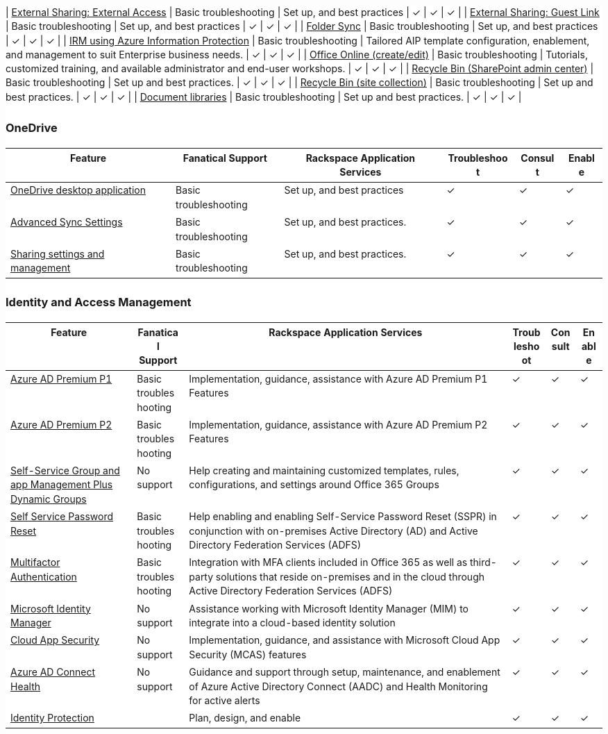 | [External Sharing: External Access](https://docs.microsoft.com/en-us/sharepoint/turn-external-sharing-on-or-off) | Basic troubleshooting | Set up, and best practices | &check; | &check; | &check; |
| [External Sharing: Guest Link](https://docs.microsoft.com/en-us/sharepoint/external-sharing-overview) | Basic troubleshooting | Set up, and best practices  | &check; | &check; | &check; |
| [Folder Sync](https://support.microsoft.com/en-us/office/sync-sharepoint-files-with-the-onedrive-sync-client-groove-exe-59b1de2b-519e-4d3a-8f45-51647cf291cd?ui=en-us&rs=en-us&ad=us) | Basic troubleshooting | Set up, and best practices | &check; | &check; | &check; |
| [IRM using Azure Information Protection](https://docs.microsoft.com/en-us/microsoft-365/compliance/set-up-irm-in-sp-admin-center?view=o365-worldwide) | Basic troubleshooting | Tailored AIP template configuration, enablement, and management to suit Enterprise business needs. | &check; | &check; | &check; |
| [Office Online (create/edit)](https://support.microsoft.com/en-us/office/using-office-for-the-web-in-your-organization-s-sharepoint-site-73b51b4a-ea0b-4e20-af5d-50232d9e73ca?ui=en-us&rs=en-us&ad=us) | Basic troubleshooting | Tutorials, customized training, and available administrator and end-user workshops. | &check; | &check; | &check; |
| [Recycle Bin (SharePoint admin center)](https://docs.microsoft.com/en-us/sharepoint/restore-deleted-site-collection) | Basic troubleshooting | Set up and best practices.  | &check; | &check; | &check; |
| [Recycle Bin (site collection)](https://support.microsoft.com/en-us/office/restore-items-in-the-recycle-bin-that-were-deleted-from-sharepoint-or-teams-6df466b6-55f2-4898-8d6e-c0dff851a0be?ui=en-us&rs=en-us&ad=us) | Basic troubleshooting  | Set up and best practices. | &check; | &check; | &check; |
| [Document libraries](https://support.microsoft.com/en-us/office/what-is-a-document-library-3b5976dd-65cf-4c9e-bf5a-713c10ca2872?ui=en-us&rs=en-us&ad=us) | Basic troubleshooting | Set up and best practices. | &check; | &check; | &check; |


### OneDrive

| **Feature** | **Fanatical Support** | **Rackspace Application Services** | **Troubleshoot** | **Consult** | **Enable** |
| --- | --- | --- | --- | --- | --- |
| [OneDrive desktop application](https://www.microsoft.com/en-us/microsoft-365/onedrive/online-cloud-storage) | Basic troubleshooting | Set up, and best practices | &check; | &check; | &check; |
| [Advanced Sync Settings](https://support.microsoft.com/en-us/office/support/how-to-access-onedrive-settings-6173f176-fd9a-4a34-88f5-5646ec6f568b) | Basic troubleshooting | Set up, and best practices. | &check; | &check; | &check; |
| [Sharing settings and management](https://docs.microsoft.com/en-us/onedrive/manage-sharing) | Basic troubleshooting | Set up, and best practices. | &check; | &check; | &check; |


### Identity and Access Management

| **Feature** | **Fanatical Support** | **Rackspace Application Services** | **Troubleshoot** | **Consult** | **Enable** |
| --- | --- | --- | --- | --- | --- |
| [Azure AD Premium P1](https://azure.microsoft.com/en-us/pricing/details/active-directory/)  | Basic troubleshooting | Implementation, guidance, assistance with Azure AD Premium P1 Features | &check; | &check; | &check; |
| [Azure AD Premium P2](https://azure.microsoft.com/en-us/pricing/details/active-directory/) | Basic troubleshooting | Implementation, guidance, assistance with Azure AD Premium P2 Features | &check; | &check; |&check; |
| [Self-Service Group and app Management Plus Dynamic Groups](https://docs.microsoft.com/en-us/azure/active-directory/users-groups-roles/groups-self-service-management) | No support | Help creating and maintaining customized templates, rules, configurations, and settings around Office 365 Groups | &check; | &check; | &check; |
| [Self Service Password Reset](https://docs.microsoft.com/en-us/microsoft-365/admin/add-users/let-users-reset-passwords?redirectSourcePath=%252fen-us%252farticle%252flet-users-reset-their-own-passwords-in-office-365-5bc3f460-13cc-48c0-abd6-b80bae72d04a&view=o365-worldwide) | Basic troubleshooting | Help enabling and enabling Self-Service Password Reset (SSPR) in conjunction with on-premises Active Directory (AD) and Active Directory Federation Services (ADFS) | &check; | &check; | &check; |
| [Multifactor Authentication](https://docs.microsoft.com/en-us/microsoft-365/admin/security-and-compliance/set-up-multi-factor-authentication?redirectSourcePath=%252fen-us%252farticle%252fset-up-multi-factor-authentication-for-office-365-users-8f0454b2-f51a-4d9c-bcde-2c48e41621c6&view=o365-worldwide) | Basic troubleshooting | Integration with MFA clients included in Office 365 as well as third-party solutions that reside on-premises and in the cloud through Active Directory Federation Services (ADFS) | &check; | &check; | &check; |
| [Microsoft Identity Manager](https://www.microsoft.com/en-us/microsoft-365/enterprise-mobility-security) | No support | Assistance working with Microsoft Identity Manager (MIM) to integrate into a cloud-based identity solution | &check; | &check; | &check; |
| [Cloud App Security](https://docs.microsoft.com/en-us/cloud-app-security/what-is-cloud-app-security) | No support | Implementation, guidance, and assistance with Microsoft Cloud App Security (MCAS) features | &check; | &check; | &check; |
| [Azure AD Connect Health](https://techcommunity.microsoft.com/t5/microsoft-security-and/azure-ad-connect-amp-connect-health-is-now-ga/ba-p/249225) | No support | Guidance and support through setup, maintenance, and enablement of Azure Active Directory Connect (AADC) and Health Monitoring for active alerts | &check; | &check; | &check; |
| [Identity Protection](https://docs.microsoft.com/en-us/azure/active-directory/identity-protection/overview-identity-protection) |  | Plan, design, and enable | &check; | &check; | &check; |